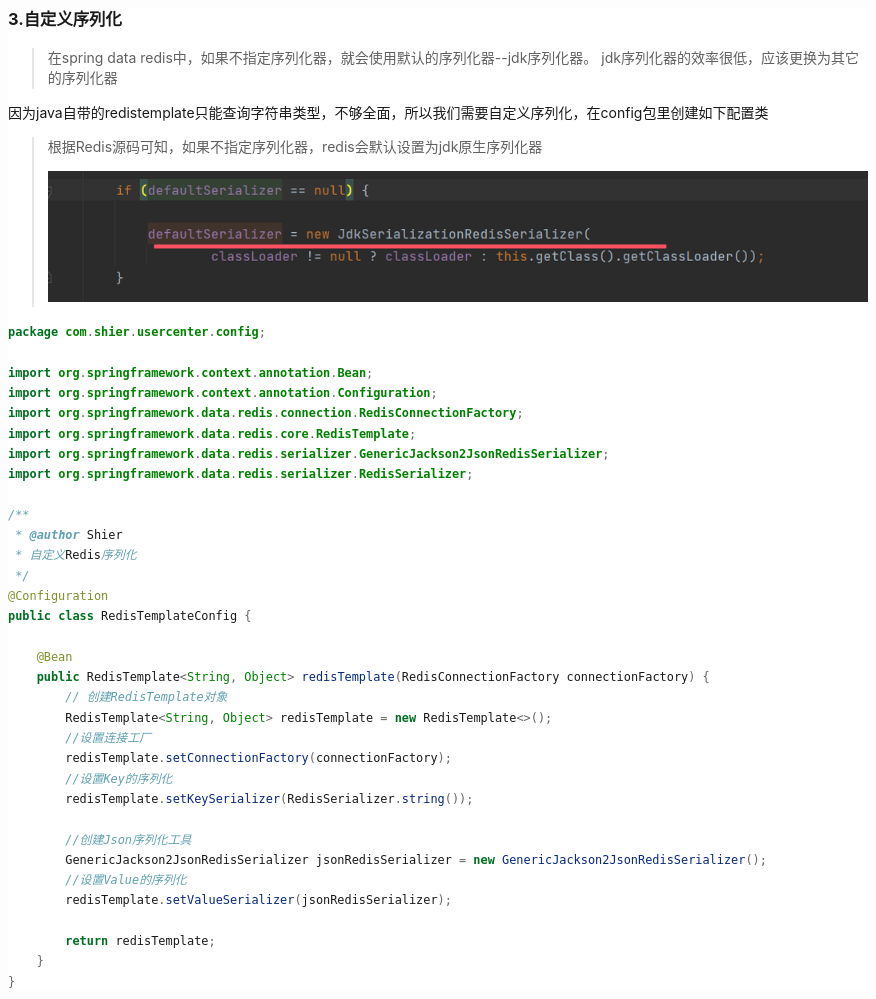

### 3.自定义序列化

> 在spring data redis中，如果不指定序列化器，就会使用默认的序列化器--jdk序列化器。
> jdk序列化器的效率很低，应该更换为其它的序列化器

因为java自带的redistemplate只能查询字符串类型，不够全面，所以我们需要自定义序列化，在config包里创建如下配置类

>  根据Redis源码可知，如果不指定序列化器，redis会默认设置为jdk原生序列化器
>
> ![image-20241105145555229](./assets/07数据缓存&缓存预热&用户推荐/image-20241105145555229.png)

```java
package com.shier.usercenter.config;

import org.springframework.context.annotation.Bean;
import org.springframework.context.annotation.Configuration;
import org.springframework.data.redis.connection.RedisConnectionFactory;
import org.springframework.data.redis.core.RedisTemplate;
import org.springframework.data.redis.serializer.GenericJackson2JsonRedisSerializer;
import org.springframework.data.redis.serializer.RedisSerializer;

/**
 * @author Shier
 * 自定义Redis序列化
 */
@Configuration
public class RedisTemplateConfig {

    @Bean
    public RedisTemplate<String, Object> redisTemplate(RedisConnectionFactory connectionFactory) {
        // 创建RedisTemplate对象
        RedisTemplate<String, Object> redisTemplate = new RedisTemplate<>();
        //设置连接工厂
        redisTemplate.setConnectionFactory(connectionFactory);
        //设置Key的序列化
        redisTemplate.setKeySerializer(RedisSerializer.string());

        //创建Json序列化工具
        GenericJackson2JsonRedisSerializer jsonRedisSerializer = new GenericJackson2JsonRedisSerializer();
        //设置Value的序列化
        redisTemplate.setValueSerializer(jsonRedisSerializer);

        return redisTemplate;
    }
}
```
